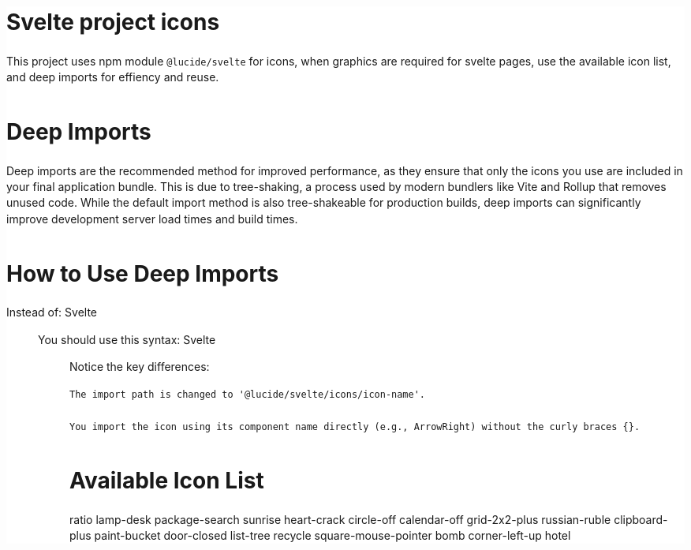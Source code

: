 # Svelte project icons

This project uses npm module `@lucide/svelte` for icons, when graphics are required
for svelte pages, use the available icon list, and deep imports for effiency and
reuse.

# Deep Imports

Deep imports are the recommended method for improved performance, as they ensure that only the icons you use are included in your final application bundle. This is due to tree-shaking, a process used by modern bundlers like Vite and Rollup that removes unused code. While the default import method is also tree-shakeable for production builds, deep imports can significantly improve development server load times and build times.

# How to Use Deep Imports

Instead of:
Svelte

<script>
  import { ArrowRight, Menu } from '@lucide/svelte';
</script>

<ArrowRight />
<Menu />

You should use this syntax:
Svelte

<script>
  import ArrowRight from '@lucide/svelte/icons/arrow-right';
  import Menu from '@lucide/svelte/icons/menu';
</script>

<ArrowRight />
<Menu />

Notice the key differences:

    The import path is changed to '@lucide/svelte/icons/icon-name'.

    You import the icon using its component name directly (e.g., ArrowRight) without the curly braces {}.

# Available Icon List
ratio
lamp-desk
package-search
sunrise
heart-crack
circle-off
calendar-off
grid-2x2-plus
russian-ruble
clipboard-plus
paint-bucket
door-closed
list-tree
recycle
square-mouse-pointer
bomb
corner-left-up
hotel